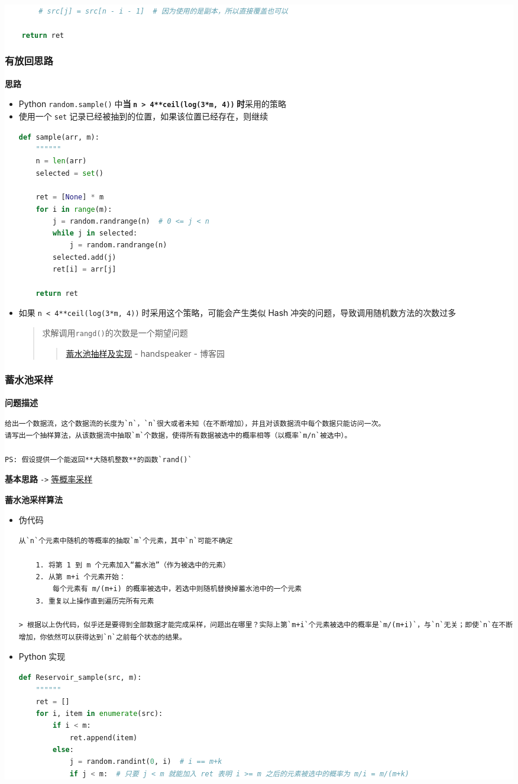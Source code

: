   ```Python
          # src[j] = src[n - i - 1]  # 因为使用的是副本，所以直接覆盖也可以

      return ret
  ```

### 有放回思路
**思路**
- Python `random.sample()` 中**当 `n > 4**ceil(log(3*m, 4))` 时**采用的策略
- 使用一个 `set` 记录已经被抽到的位置，如果该位置已经存在，则继续
  ```Python
  def sample(arr, m):
      """"""
      n = len(arr)
      selected = set()
      
      ret = [None] * m
      for i in range(m):
          j = random.randrange(n)  # 0 <= j < n
          while j in selected:
              j = random.randrange(n)
          selected.add(j)
          ret[i] = arr[j]

      return ret
  ```
- 如果 `n < 4**ceil(log(3*m, 4))` 时采用这个策略，可能会产生类似 Hash 冲突的问题，导致调用随机数方法的次数过多
  > 求解调用`rangd()`的次数是一个期望问题 
  >> [蓄水池抽样及实现](https://www.cnblogs.com/hrlnw/archive/2012/11/27/2777337.html) - handspeaker - 博客园 


### 蓄水池采样

**问题描述**
```
给出一个数据流，这个数据流的长度为`n`，`n`很大或者未知（在不断增加），并且对该数据流中每个数据只能访问一次。
请写出一个抽样算法，从该数据流中抽取`m`个数据，使得所有数据被选中的概率相等（以概率`m/n`被选中）。

PS: 假设提供一个能返回**大随机整数**的函数`rand()`
```
**基本思路** `->` [等概率采样](#等概率采样)

**蓄水池采样算法**
- 伪代码
  ```
  从`n`个元素中随机的等概率的抽取`m`个元素，其中`n`可能不确定

      1. 将第 1 到 m 个元素加入“蓄水池”（作为被选中的元素）
      2. 从第 m+i 个元素开始：
          每个元素有 m/(m+i) 的概率被选中，若选中则随机替换掉蓄水池中的一个元素
      3. 重复以上操作直到遍历完所有元素

  > 根据以上伪代码，似乎还是要得到全部数据才能完成采样，问题出在哪里？实际上第`m+i`个元素被选中的概率是`m/(m+i)`，与`n`无关；即使`n`在不断增加，你依然可以获得达到`n`之前每个状态的结果。
  ```
- Python 实现
  ```Python
  def Reservoir_sample(src, m):
      """"""
      ret = []
      for i, item in enumerate(src):
          if i < m:
              ret.append(item)
          else:
              j = random.randint(0, i)  # i == m+k
              if j < m:  # 只要 j < m 就能加入 ret 表明 i >= m 之后的元素被选中的概率为 m/i = m/(m+k)
  ```